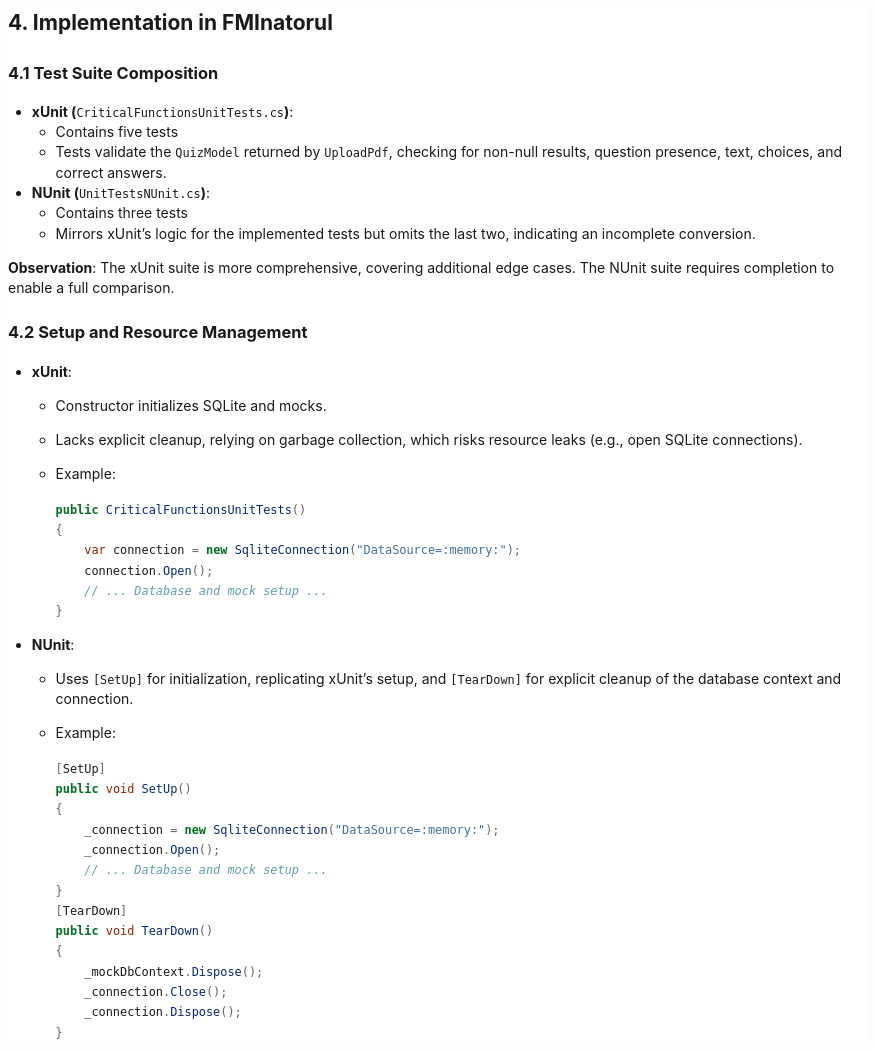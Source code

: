 ## 4. Implementation in FMInatorul

### 4.1 Test Suite Composition

- **xUnit (**`CriticalFunctionsUnitTests.cs`**)**:
  - Contains five tests
  - Tests validate the `QuizModel` returned by `UploadPdf`, checking for non-null results, question presence, text, choices, and correct answers.
- **NUnit (**`UnitTestsNUnit.cs`**)**:
  - Contains three tests
  - Mirrors xUnit’s logic for the implemented tests but omits the last two, indicating an incomplete conversion.

**Observation**: The xUnit suite is more comprehensive, covering additional edge cases. The NUnit suite requires completion to enable a full comparison.

### 4.2 Setup and Resource Management

- **xUnit**:
  - Constructor initializes SQLite and mocks.
  - Lacks explicit cleanup, relying on garbage collection, which risks resource leaks (e.g., open SQLite connections).
  - Example:

    ```csharp
    public CriticalFunctionsUnitTests()
    {
        var connection = new SqliteConnection("DataSource=:memory:");
        connection.Open();
        // ... Database and mock setup ...
    }
    ```
- **NUnit**:
  - Uses `[SetUp]` for initialization, replicating xUnit’s setup, and `[TearDown]` for explicit cleanup of the database context and connection.
  - Example:

    ```csharp
    [SetUp]
    public void SetUp()
    {
        _connection = new SqliteConnection("DataSource=:memory:");
        _connection.Open();
        // ... Database and mock setup ...
    }
    [TearDown]
    public void TearDown()
    {
        _mockDbContext.Dispose();
        _connection.Close();
        _connection.Dispose();
    }
    ```
